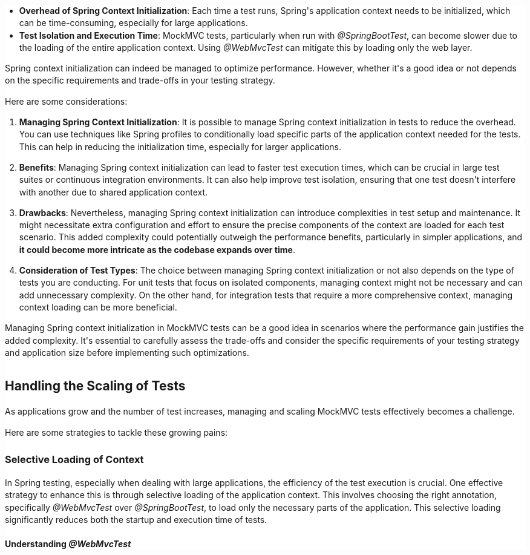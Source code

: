 - **Overhead of Spring Context Initialization**: Each time a test runs, Spring's application context needs to be initialized, which can be time-consuming, especially for large applications.
- **Test Isolation and Execution Time**: MockMVC tests, particularly when run with _@SpringBootTest_, can become slower due to the loading of the entire application context. Using _@WebMvcTest_ can mitigate this by loading only the web layer.

Spring context initialization can indeed be managed to optimize performance. However, whether it's a good idea or not depends on the specific requirements and trade-offs in your testing strategy.

Here are some considerations:

1. **Managing Spring Context Initialization**: It is possible to manage Spring context initialization in tests to reduce the overhead. You can use techniques like Spring profiles to conditionally load specific parts of the application context needed for the tests. This can help in reducing the initialization time, especially for larger applications.

2. **Benefits**: Managing Spring context initialization can lead to faster test execution times, which can be crucial in large test suites or continuous integration environments. It can also help improve test isolation, ensuring that one test doesn't interfere with another due to shared application context.

3. **Drawbacks**: Nevertheless, managing Spring context initialization can introduce complexities in test setup and maintenance. It might necessitate extra configuration and effort to ensure the precise components of the context are loaded for each test scenario. This added complexity could potentially outweigh the performance benefits, particularly in simpler applications, and **it could become more intricate as the codebase expands over time**.

4. **Consideration of Test Types**: The choice between managing Spring context initialization or not also depends on the type of tests you are conducting. For unit tests that focus on isolated components, managing context might not be necessary and can add unnecessary complexity. On the other hand, for integration tests that require a more comprehensive context, managing context loading can be more beneficial.

Managing Spring context initialization in MockMVC tests can be a good idea in scenarios where the performance gain justifies the added complexity. It's essential to carefully assess the trade-offs and consider the specific requirements of your testing strategy and application size before implementing such optimizations.

## Handling the Scaling of Tests

As applications grow and the number of test increases, managing and scaling MockMVC tests effectively becomes a challenge. 

Here are some strategies to tackle these growing pains:

### Selective Loading of Context

In Spring testing, especially when dealing with large applications, the efficiency of the test execution is crucial. One effective strategy to enhance this is through selective loading of the application context. This involves choosing the right annotation, specifically _@WebMvcTest_ over _@SpringBootTest_, to load only the necessary parts of the application. This selective loading significantly reduces both the startup and execution time of tests.

#### Understanding _@WebMvcTest_
